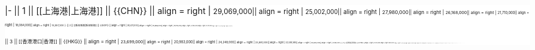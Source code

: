 |-
|| 1 || [[上海港|上海港]] || {{CHN}} || align = right | <small>29,069,000|| align = right | <small>25,002,000|| align = right | <small>27,980,000|| align = right | <small>26,168,000|| align = right | <small>21,710,000|| align = right | <small>18,084,000|| align = right | <small>14,557,200
|-
|| 2 || [[新加坡港|新加坡港]] || {{SGP}} || align = right | <small>28,431,000|| align = right | <small>25,866,000|| align = right | <small>29,918,200|| align = right | <small>27,932,000|| align = right | <small>24,792,400|| align = right | <small>23,192,000|| align = right | <small>21,329,000
|-

|| 3 || [[香港港口|香港]] || {{HKG}} || align = right | <small>23,699,000|| align = right | <small>20,983,000|| align = right | <small>24,248,000|| align = right | <small>23,881,000|| align = right | <small>23,538,580|| align = right | <small>22,602,000|| align = right | <small>21,984,000
|-
|| 4 || [[深圳港|深圳港]] || {{CHN}} || align = right | <small>22,510,000|| align = right | <small>18,250,000|| align = right | <small>21,413,888|| align = right | <small>21,099,000|| align = right | <small>18,468,900|| align = right | <small>16,197,173|| align = right | <small>13,655,484
|-
|| 5 || [[釜山港|釜山港]] || {{KOR}} || align = right | <small>13,144,000|| align = right | <small>10,502,000|| align = right | <small>13,425,000|| align = right | <small>13,270,000|| align = right | <small>12,038,786|| align = right | <small>11,843,151|| align = right | <small>11,491,968
|-
|| 6 || [[宁波舟山港|宁波舟山港]] || {{CHN}} || align = right | <small>13,144,000|| align = right | <small>10,502,000|| align = right | <small>11,226,000|| align = right | <small>9,349,000|| align = right | <small>7,068,000|| align = right | <small>5,191,000|| align = right | <small>4,005,500
|-
|| 7 || [[广州港|广州港]] || {{CHN}} || align = right | <small>12,550,000|| align = right | <small>11,190,000|| align = right | <small>11,001,300|| align = right | <small>9,200,000|| align = right | <small>6,600,000|| align = right | <small>4,684,000|| align = right | <small>3,308,200
|-
|| 8 || [[青岛港|青岛港]] || {{CHN}} || align = right | <small>12,012,000|| align = right | <small>10,260,000|| align = right | <small>10,320,000|| align = right | <small>9,462,000|| align = right | <small>7,702,000|| align = right | <small>6,310,000|| align = right | <small>5,139,700
|-
|| 9 || [[傑貝阿里港|傑貝阿里港]] || {{UAE}} || align = right | <small>11,600,000|| align = right | <small>11,124,000|| align = right | <small>11,827,299|| align = right | <small>10,653,026|| align = right | <small>8,923,465|| align = right | <small>7,619,222|| align = right | <small>6,428,883
|-
|| 10 || [[鹿特丹港|鹿特丹港]] || {{NET}} || align = right | <small>11,140,000|| align = right | <small>9,743,000|| align = right | <small>10,783,825|| align = right | <small>10,790,604|| align = right | <small>9,654,508|| align = right | <small>9,286,757|| align = right | <small>8,280,787
|-
|| 11 || [[天津港|天津港]] || {{CHN}} || align = right | <small>10,080,000|| align = right | <small>8,700,000|| align = right | <small>8,500,000|| align = right | <small>7,103,000|| align = right | <small>5,950,000|| align = right | <small>4,801,000|| align = right | <small>3,814,000
|-
|| 12 || [[高雄港|高雄港]] || {{ROC}} || align = right | <small>9,180,000|| align = right | <small>8,581,000|| align = right | <small>9,676,554|| align = right | <small>10,256,829|| align = right | <small>9,774,670|| align = right | <small>9,471,056|| align = right | <small>9,714,115
|-
|| 13 || [[巴生港|巴生港]]  || {{MAS}} || align = right | <small>8,870,000|| align = right | <small>7,309,000|| align = right | <small>7,970,000|| align = right | <small>7,120,000|| align = right | <small>6,326,294|| align = right | <small>5,543,527|| align = right | <small>5,243,593
|-
|| 14 || [[安特卫普港|安特卫普港]] || {{BEL}} || align = right | <small>8,470,000|| align = right | <small>7,309,000|| align = right | <small>8,662,890|| align = right | <small>8,175,951|| align = right | <small>7,018,899|| align = right | <small>6,488,029|| align = right | <small>6,063,746
|-
|| 15 || [[汉堡港|汉堡港]] || {{DEU}} || align = right | <small>7,910,000|| align = right | <small>7,007,000|| align = right | <small>9,737,110|| align = right | <small>9,889,792|| align = right | <small>8,861,804|| align = right | <small>8,087,545|| align = right | <small>7,003,479
|-
|| 16 || [[丹戎帕拉帕斯港|丹戎帕拉帕斯港]] || {{MAS}} || align = right | <small>6,540,000|| align = right | <small>6,000,000|| align = right | <small>12,550,000|| align = right | <small>12,550,000|| align = right | <small>5,600,000|| align = right | <small>5,500,000|| align = right | <small>4,770,000
|-
|| 17 || [[洛杉矶港|洛杉矶港]] || {{USA}} || align = right | <small>6,500,000|| align = right | <small>6,748,000|| align = right | <small>7,849,985|| align = right | <small>8,355,039|| align = right | <small>8,469,853|| align = right | <small>7,484,619|| align = right | <small>7,321,433
|-
|| 18 || [[长滩港|长滩港]] || {{USA}} || align = right | <small>6,260,000|| align = right | <small>5,067,000|| align = right | <small>6,487,816|| align = right | <small>7,312,465|| align = right | <small>7,290,365|| align = right | <small>6,709,818|| align = right | <small>5,779,852
|-厦门
